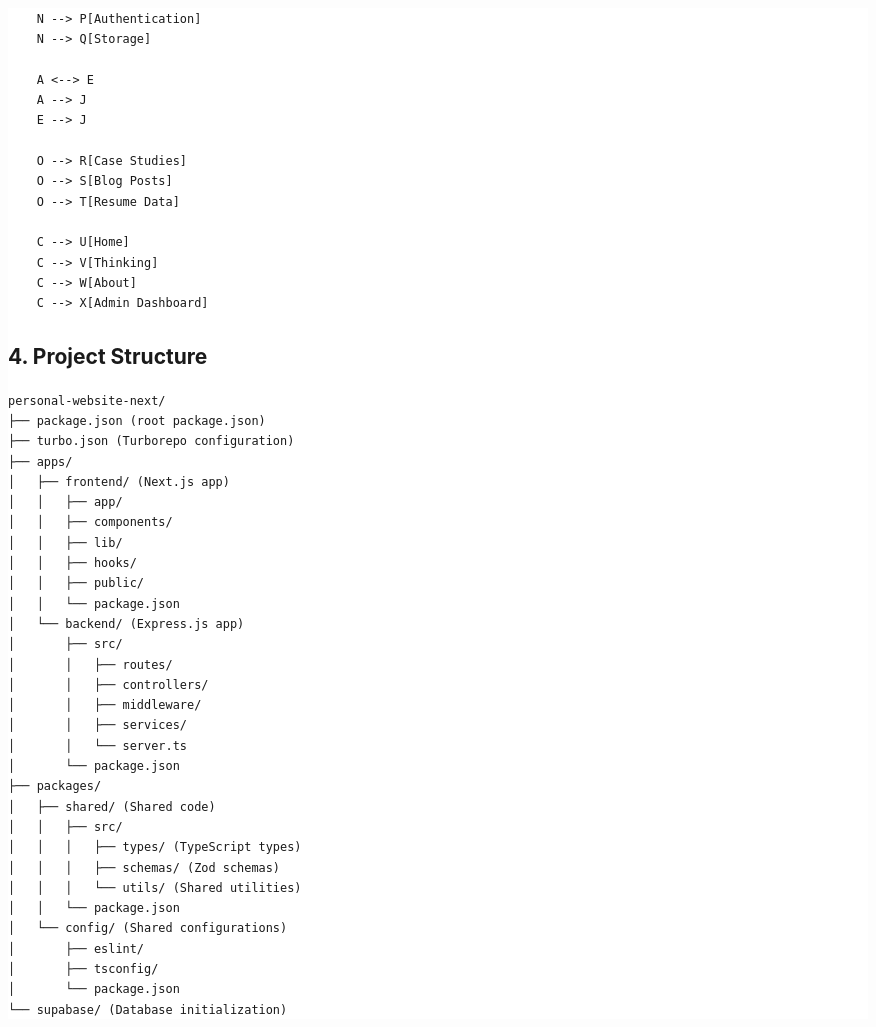 ```mermaid
    N --> P[Authentication]
    N --> Q[Storage]
    
    A <--> E
    A --> J
    E --> J
    
    O --> R[Case Studies]
    O --> S[Blog Posts]
    O --> T[Resume Data]
    
    C --> U[Home]
    C --> V[Thinking]
    C --> W[About]
    C --> X[Admin Dashboard]
```

## 4. Project Structure

```
personal-website-next/
├── package.json (root package.json)
├── turbo.json (Turborepo configuration)
├── apps/
│   ├── frontend/ (Next.js app)
│   │   ├── app/
│   │   ├── components/
│   │   ├── lib/
│   │   ├── hooks/
│   │   ├── public/
│   │   └── package.json
│   └── backend/ (Express.js app)
│       ├── src/
│       │   ├── routes/
│       │   ├── controllers/
│       │   ├── middleware/
│       │   ├── services/
│       │   └── server.ts
│       └── package.json
├── packages/
│   ├── shared/ (Shared code)
│   │   ├── src/
│   │   │   ├── types/ (TypeScript types)
│   │   │   ├── schemas/ (Zod schemas)
│   │   │   └── utils/ (Shared utilities)
│   │   └── package.json
│   └── config/ (Shared configurations)
│       ├── eslint/
│       ├── tsconfig/
│       └── package.json
└── supabase/ (Database initialization)
```
